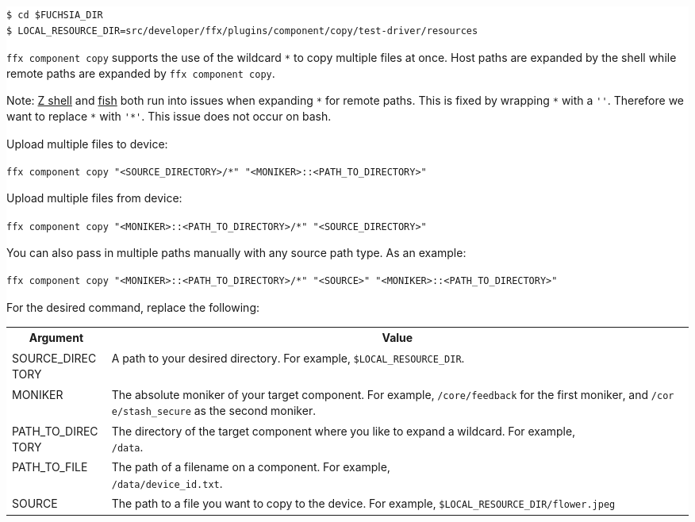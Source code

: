 ``` none {:.devsite-disable-click-to-copy}
$ cd $FUCHSIA_DIR
$ LOCAL_RESOURCE_DIR=src/developer/ffx/plugins/component/copy/test-driver/resources
```

`ffx component copy` supports the use of the wildcard `*` to copy multiple files at once. Host paths
are expanded by the shell while remote paths are expanded by `ffx component copy`.

Note: [Z shell][zsh] and [fish][fish] both run into issues when expanding `*` for remote paths. This is fixed
by wrapping `*` with a `''`. Therefore we want to replace `*` with `'*'`. This issue does not
occur on bash.

Upload multiple files to device:

```
ffx component copy "<SOURCE_DIRECTORY>/*" "<MONIKER>::<PATH_TO_DIRECTORY>"
```

Upload multiple files from device:

```
ffx component copy "<MONIKER>::<PATH_TO_DIRECTORY>/*" "<SOURCE_DIRECTORY>"
```

You can also pass in multiple paths manually with any source path type. As an example:

```
ffx component copy "<MONIKER>::<PATH_TO_DIRECTORY>/*" "<SOURCE>" "<MONIKER>::<PATH_TO_DIRECTORY>"
```

For the desired command, replace the following:

<table class="responsive">
   <tr>
      <th>Argument</th>
      <th>Value</th>
   </tr>
   <tr>
      <td>SOURCE_DIRECTORY</td>
      <td>A path to your desired directory. For example,
         <code>$LOCAL_RESOURCE_DIR</code>.
      </td>
   </tr>
   <tr>
      <td>MONIKER</td>
      <td>The absolute moniker of your target component.  For example,
         <code>/core/feedback</code> for the first moniker, and
         <code>/core/stash_secure</code> as the second moniker.
      </td>
   </tr>
   <tr>
      <td>PATH_TO_DIRECTORY</td>
      <td>The directory of the target component where you like to expand a wildcard.
         For example, <br> <code>/data</code>.
      </td>
   </tr>
   <tr>
      <td>PATH_TO_FILE</td>
      <td>The path of a filename on a component. For example, <br> <code>/data/device_id.txt</code>.
      </td>
   </tr>
   <tr>
      <td>SOURCE</td>
      <td>The path to a file you want to copy to the device.
         For example, <code>$LOCAL_RESOURCE_DIR/flower.jpeg</code>
      </td>
   </tr>
</table>

[storage-capabilities]: /docs/concepts/components/v2/capabilities/storage.md
[ffx-component-storage]: https://fuchsia.dev/reference/tools/sdk/ffx#storage
[ffx-component-show]: ./view-component-information.md#get-detailed-information-from-a-component
[component-id-index]: /docs/development/components/component_id_index.md
[absolute-moniker]: /docs/reference/components/moniker.md#absolute
[namespace]: /docs/concepts/process/namespaces.md
[zsh]: https://zsh.sourceforge.io/
[fish]: https://fishshell.com/